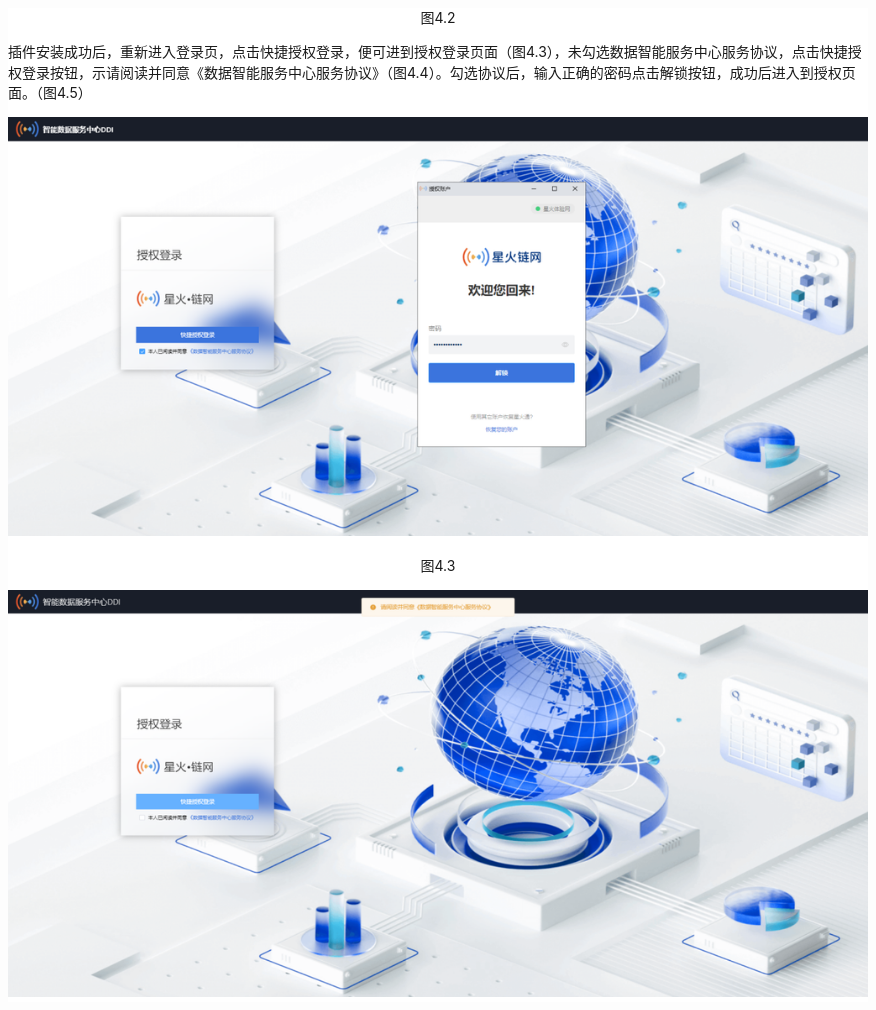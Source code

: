 <center>图4.2</center>

插件安装成功后，重新进入登录页，点击快捷授权登录，便可进到授权登录页面（图4.3），未勾选数据智能服务中心服务协议，点击快捷授权登录按钮，示请阅读并同意《数据智能服务中心服务协议》（图4.4）。勾选协议后，输入正确的密码点击解锁按钮，成功后进入到授权页面。（图4.5）

![](image/15c8b54458f4c017142c98b0062c74fc.png)

<center> 图4.3 </center>

![](image/cc58f8af7c491e37345ca0e677897461.png)
